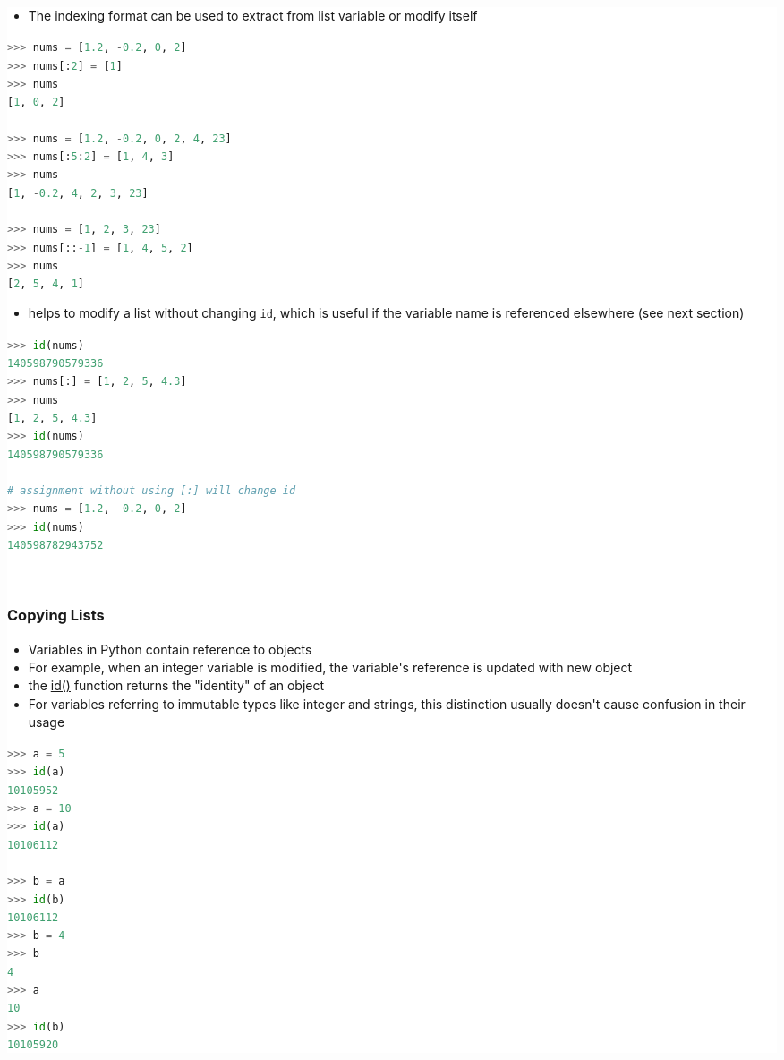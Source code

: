 * The indexing format can be used to extract from list variable or modify itself

```python
>>> nums = [1.2, -0.2, 0, 2]
>>> nums[:2] = [1]
>>> nums
[1, 0, 2]

>>> nums = [1.2, -0.2, 0, 2, 4, 23]
>>> nums[:5:2] = [1, 4, 3]
>>> nums
[1, -0.2, 4, 2, 3, 23]

>>> nums = [1, 2, 3, 23]
>>> nums[::-1] = [1, 4, 5, 2]
>>> nums
[2, 5, 4, 1]
```

* helps to modify a list without changing `id`, which is useful if the variable name is referenced elsewhere (see next section)

```python
>>> id(nums)
140598790579336
>>> nums[:] = [1, 2, 5, 4.3]
>>> nums
[1, 2, 5, 4.3]
>>> id(nums)
140598790579336

# assignment without using [:] will change id
>>> nums = [1.2, -0.2, 0, 2]
>>> id(nums)
140598782943752
```

<br>

### <a name="copying-lists"></a>Copying Lists

* Variables in Python contain reference to objects
* For example, when an integer variable is modified, the variable's reference is updated with new object
* the [id()](https://docs.python.org/3/library/functions.html#id) function returns the "identity" of an object
* For variables referring to immutable types like integer and strings, this distinction usually doesn't cause confusion in their usage

```python
>>> a = 5
>>> id(a)
10105952
>>> a = 10
>>> id(a)
10106112

>>> b = a
>>> id(b)
10106112
>>> b = 4
>>> b
4
>>> a
10
>>> id(b)
10105920
```